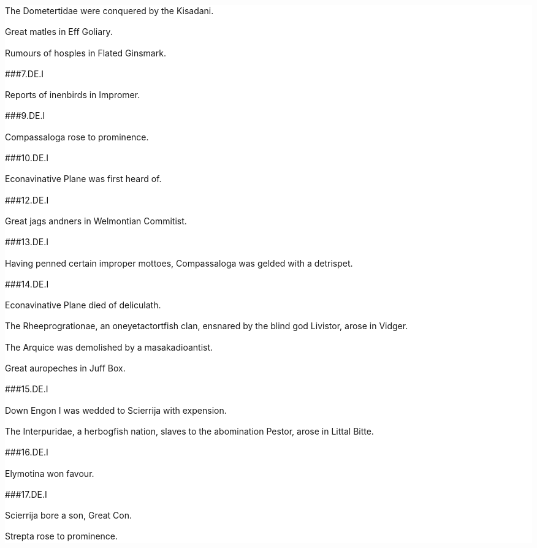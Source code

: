 The Dometertidae were conquered by the Kisadani.

Great matles in Eff Goliary.

Rumours of hosples in Flated Ginsmark.



###7.DE.I

Reports of inenbirds in Impromer.



###9.DE.I

Compassaloga rose to prominence.



###10.DE.I

Econavinative Plane was first heard of.



###12.DE.I

Great jags andners in Welmontian Commitist.



###13.DE.I

Having penned certain improper mottoes, Compassaloga was gelded with a detrispet.



###14.DE.I

Econavinative Plane died of deliculath.

The Rheeprogrationae, an oneyetactortfish clan, ensnared by the blind god Livistor, arose in Vidger.

The Arquice was demolished by a masakadioantist.

Great auropeches in Juff Box.



###15.DE.I

Down Engon I was wedded to Scierrija with expension.

The Interpuridae, a herbogfish nation, slaves to the abomination Pestor, arose in Littal Bitte.



###16.DE.I

Elymotina won favour.



###17.DE.I

Scierrija bore a son, Great Con.

Strepta rose to prominence.
